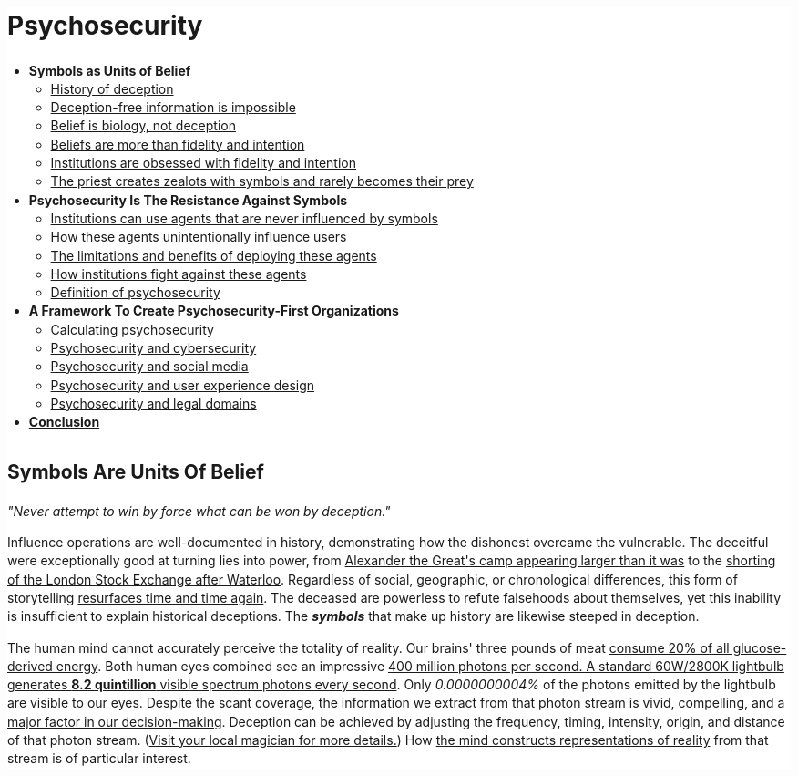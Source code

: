 # Psychosecurity

* **Symbols as Units of Belief**
  * [History of deception](#history-of-deception)
  * [Deception-free information is impossible](#no-deception-free)
  * [Belief is biology, not deception](#belief-is-biology)
  * [Beliefs are more than fidelity and intention](#belief-is-more)
  * [Institutions are obsessed with fidelity and intention](#institutional-obsession)
  * [The priest creates zealots with symbols and rarely becomes their prey](#immune-priests)
* **Psychosecurity Is The Resistance Against Symbols**
  * [Institutions can use agents that are never influenced by symbols](#perfect-immunity)
  * [How these agents unintentionally influence users](#psychosecurity-example)
  * [The limitations and benefits of deploying these agents](#deploying-agents)
  * [How institutions fight against these agents](#fighting-agents)
  * [Definition of psychosecurity](#psychosecurity-definition)
* **A Framework To Create Psychosecurity-First Organizations**
  * [Calculating psychosecurity](#calculating-psychosecurity)
  * [Psychosecurity and cybersecurity](#cybersecurity)
  * [Psychosecurity and social media](#social-media)
  * [Psychosecurity and user experience design](#ux)
  * [Psychosecurity and legal domains](#legal)
* [**Conclusion**](#conclusions)

## Symbols Are Units Of Belief

_"Never attempt to win by force what can be won by deception."_

<a name="history-of-deception"></a>
Influence operations are well-documented in history, demonstrating how the dishonest overcame the vulnerable. The deceitful were exceptionally good at turning lies into power, from [Alexander the Great's camp appearing larger than it was](http://penelope.uchicago.edu/Thayer/L/Roman/Texts/Curtius/9*.html) to the [shorting of the London Stock Exchange after Waterloo](https://www.rothschildarchive.org/business/n_m_rothschild_and_sons_london/nathan_mayer_rothschild_and_waterloo). Regardless of social, geographic, or chronological differences, this form of storytelling [resurfaces time and time again](https://en.wikipedia.org/wiki/Comparative_mythology#Motifs). The deceased are powerless to refute falsehoods about themselves, yet this inability is insufficient to explain historical deceptions. The **_symbols_** that make up history are likewise steeped in deception.

<a name="no-deception-free"></a>
The human mind cannot accurately perceive the totality of reality. Our brains' three pounds of meat [consume 20% of all glucose-derived energy](https://www.ncbi.nlm.nih.gov/pmc/articles/PMC3900881/). Both human eyes combined see an impressive [400 million photons per second. A standard 60W/2800K lightbulb generates **8.2 quintillion** visible spectrum photons every second](https://medium.com/cortically-magnified/estimating-the-number-of-photons-that-hit-the-eye-c0208e7e0b64). Only _0.0000000004%_ of the photons emitted by the lightbulb are visible to our eyes. Despite the scant coverage, [the information we extract from that photon stream is vivid, compelling, and a major factor in our decision-making](https://www.youtube.com/watch?v=oYp5XuGYqqY). Deception can be achieved by adjusting the frequency, timing, intensity, origin, and distance of that photon stream. ([Visit your local magician for more details.](https://www.youtube.com/watch?v=tOlBHoOYzXM)) How [the mind constructs representations of reality](https://www.youtube.com/watch?v=MgMNUne9j9c) from that stream is of particular interest.

